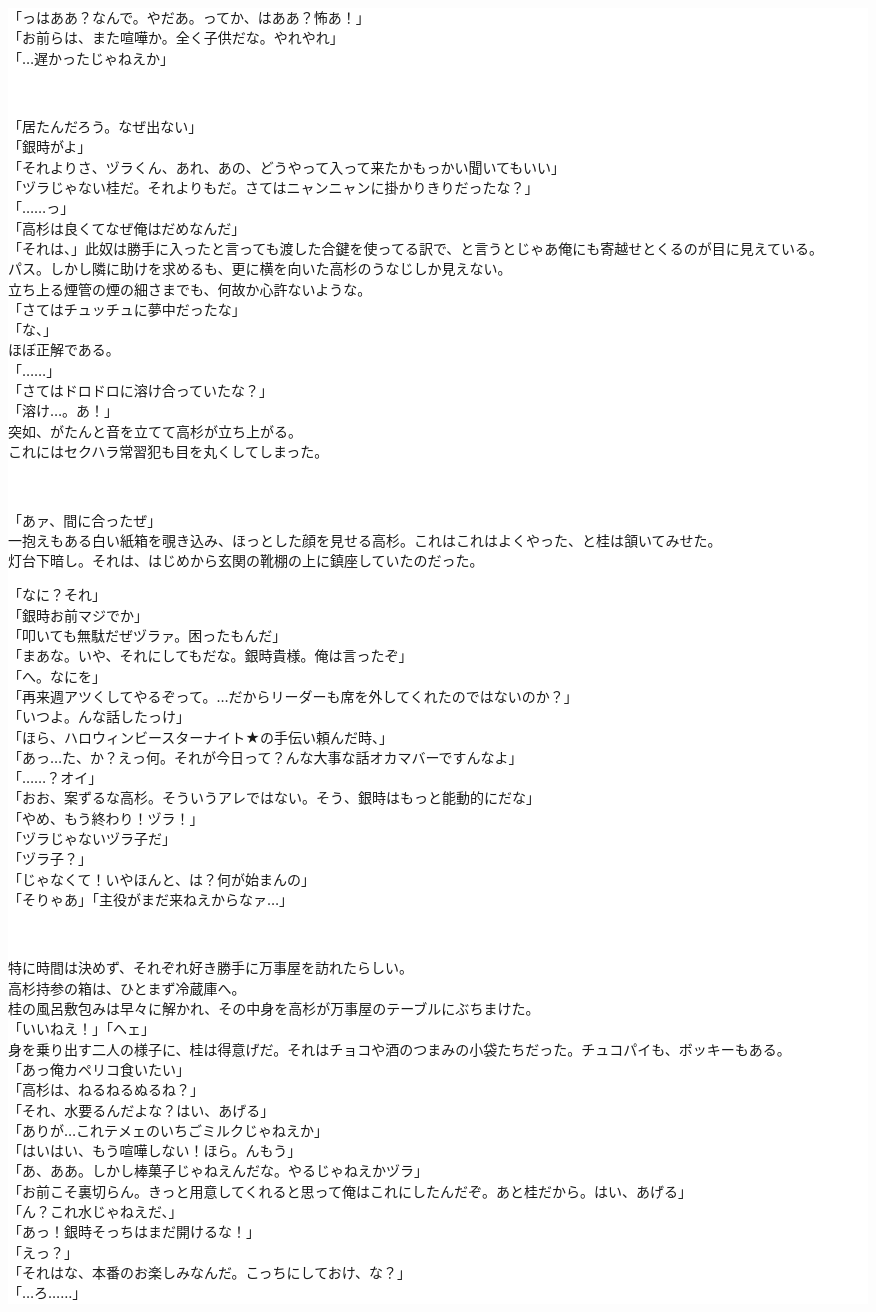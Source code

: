 「っはああ？なんで。やだあ。ってか、はああ？怖あ！」  
「お前らは、また喧嘩か。全く子供だな。やれやれ」  
「…遅かったじゃねえか」  

　

「居たんだろう。なぜ出ない」  
「銀時がよ」  
「それよりさ、ヅラくん、あれ、あの、どうやって入って来たかもっかい聞いてもいい」  
「ヅラじゃない桂だ。それよりもだ。さてはニャンニャンに掛かりきりだったな？」  
「……っ」  
「高杉は良くてなぜ俺はだめなんだ」  
「それは、」此奴は勝手に入ったと言っても渡した合鍵を使ってる訳で、と言うとじゃあ俺にも寄越せとくるのが目に見えている。  
パス。しかし隣に助けを求めるも、更に横を向いた高杉のうなじしか見えない。  
立ち上る煙管の煙の細さまでも、何故か心許ないような。  
「さてはチュッチュに夢中だったな」  
「な、」  
ほぼ正解である。  
「……」  
「さてはドロドロに溶け合っていたな？」  
「溶け…。あ！」  
突如、がたんと音を立てて高杉が立ち上がる。  
これにはセクハラ常習犯も目を丸くしてしまった。  

　

「あァ、間に合ったぜ」  
一抱えもある白い紙箱を覗き込み、ほっとした顔を見せる高杉。これはこれはよくやった、と桂は頷いてみせた。  
灯台下暗し。それは、はじめから玄関の靴棚の上に鎮座していたのだった。  

「なに？それ」  
「銀時お前マジでか」  
「叩いても無駄だぜヅラァ。困ったもんだ」  
「まあな。いや、それにしてもだな。銀時貴様。俺は言ったぞ」  
「へ。なにを」  
「再来週アツくしてやるぞって。…だからリーダーも席を外してくれたのではないのか？」  
「いつよ。んな話したっけ」  
「ほら、ハロウィンビースターナイト★の手伝い頼んだ時、」  
「あっ…た、か？えっ何。それが今日って？んな大事な話オカマバーですんなよ」  
「……？オイ」  
「おお、案ずるな高杉。そういうアレではない。そう、銀時はもっと能動的にだな」  
「やめ、もう終わり！ヅラ！」  
「ヅラじゃないヅラ子だ」  
「ヅラ子？」  
「じゃなくて！いやほんと、は？何が始まんの」  
「そりゃあ」「主役がまだ来ねえからなァ…」  

　

特に時間は決めず、それぞれ好き勝手に万事屋を訪れたらしい。  
高杉持参の箱は、ひとまず冷蔵庫へ。  
桂の風呂敷包みは早々に解かれ、その中身を高杉が万事屋のテーブルにぶちまけた。  
「いいねえ！」「へェ」  
身を乗り出す二人の様子に、桂は得意げだ。それはチョコや酒のつまみの小袋たちだった。チュコパイも、ボッキーもある。  
「あっ俺カペリコ食いたい」  
「高杉は、ねるねるぬるね？」  
「それ、水要るんだよな？はい、あげる」  
「ありが…これテメェのいちごミルクじゃねえか」  
「はいはい、もう喧嘩しない！ほら。んもう」  
「あ、ああ。しかし棒菓子じゃねえんだな。やるじゃねえかヅラ」  
「お前こそ裏切らん。きっと用意してくれると思って俺はこれにしたんだぞ。あと桂だから。はい、あげる」  
「ん？これ水じゃねえだ、」  
「あっ！銀時そっちはまだ開けるな！」  
「えっ？」  
「それはな、本番のお楽しみなんだ。こっちにしておけ、な？」  
「…ろ……」  
